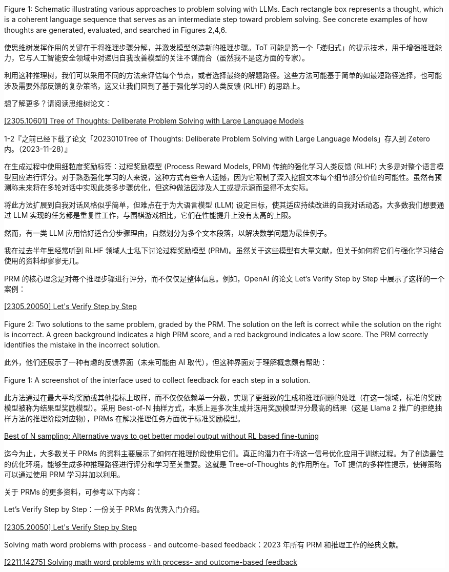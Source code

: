 Figure 1: Schematic illustrating various approaches to problem solving with LLMs. Each rectangle box represents a thought, which is a coherent language sequence that serves as an intermediate step toward problem solving. See concrete examples of how thoughts are generated, evaluated, and searched in Figures 2,4,6.

使思维树发挥作用的关键在于将推理步骤分解，并激发模型创造新的推理步骤。ToT 可能是第一个「递归式」的提示技术，用于增强推理能力，它与人工智能安全领域中对递归自我改善模型的关注不谋而合（虽然我不是这方面的专家）。

利用这种推理树，我们可以采用不同的方法来评估每个节点，或者选择最终的解题路径。这些方法可能基于简单的如最短路径选择，也可能涉及需要外部反馈的复杂策略，这又让我们回到了基于强化学习的人类反馈 (RLHF) 的思路上。

想了解更多？请阅读思维树论文：

[[2305.10601] Tree of Thoughts: Deliberate Problem Solving with Large Language Models](https://arxiv.org/abs/2305.10601)

1-2『之前已经下载了论文「2023010Tree of Thoughts: Deliberate Problem Solving with Large Language Models」存入到 Zetero 内。（2023-11-28）』

在生成过程中使用细粒度奖励标签：过程奖励模型 (Process Reward Models, PRM)
传统的强化学习人类反馈 (RLHF) 大多是对整个语言模型回应进行评分。对于熟悉强化学习的人来说，这种方式有些令人遗憾，因为它限制了深入挖掘文本每个细节部分价值的可能性。虽然有预测称未来将在多轮对话中实现此类多步骤优化，但这种做法因涉及人工或提示源而显得不太实际。

将此方法扩展到自我对话风格似乎简单，但难点在于为大语言模型 (LLM) 设定目标，使其适应持续改进的自我对话动态。大多数我们想要通过 LLM 实现的任务都是重复性工作，与围棋游戏相比，它们在性能提升上没有太高的上限。

然而，有一类 LLM 应用恰好适合分步骤理由，自然划分为多个文本段落，以解决数学问题为最佳例子。

我在过去半年里经常听到 RLHF 领域人士私下讨论过程奖励模型 (PRM)。虽然关于这些模型有大量文献，但关于如何将它们与强化学习结合使用的资料却寥寥无几。

PRM 的核心理念是对每个推理步骤进行评分，而不仅仅是整体信息。例如，OpenAI 的论文 Let’s Verify Step by Step 中展示了这样的一个案例：

[[2305.20050] Let's Verify Step by Step](https://arxiv.org/abs/2305.20050)

Figure 2: Two solutions to the same problem, graded by the PRM. The solution on the left is correct while the solution on the right is incorrect. A green background indicates a high PRM score, and a red background indicates a low score. The PRM correctly identifies the mistake in the incorrect solution.

此外，他们还展示了一种有趣的反馈界面（未来可能由 AI 取代），但这种界面对于理解概念颇有帮助：

Figure 1: A screenshot of the interface used to collect feedback for each step in a solution.

此方法通过在最大平均奖励或其他指标上取样，而不仅仅依赖单一分数，实现了更细致的生成和推理问题的处理（在这一领域，标准的奖励模型被称为结果型奖励模型）。采用 Best-of-N 抽样方式，本质上是多次生成并选用奖励模型评分最高的结果（这是 Llama 2 推广的拒绝抽样方法的推理阶段对应物），PRMs 在解决推理任务方面优于标准奖励模型。

[Best of N sampling: Alternative ways to get better model output without RL based fine-tuning](https://huggingface.co/docs/trl/main/en/best_of_n)

迄今为止，大多数关于 PRMs 的资料主要展示了如何在推理阶段使用它们。真正的潜力在于将这一信号优化应用于训练过程。为了创造最佳的优化环境，能够生成多种推理路径进行评分和学习至关重要。这就是 Tree-of-Thoughts 的作用所在。ToT 提供的多样性提示，使得策略可以通过使用 PRM 学习并加以利用。

关于 PRMs 的更多资料，可参考以下内容：

Let’s Verify Step by Step：一份关于 PRMs 的优秀入门介绍。

[[2305.20050] Let's Verify Step by Step](https://arxiv.org/abs/2305.20050)

Solving math word problems with process - and outcome-based feedback：2023 年所有 PRM 和推理工作的经典文献。

[[2211.14275] Solving math word problems with process- and outcome-based feedback](https://arxiv.org/abs/2211.14275)
